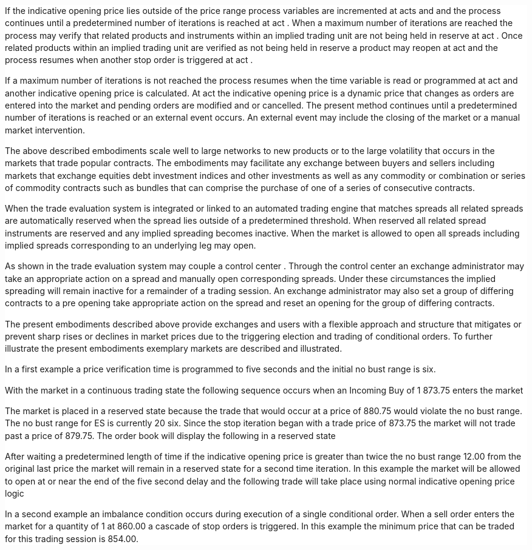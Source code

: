 If the indicative opening price lies outside of the price range process variables are incremented at acts and and the process continues until a predetermined number of iterations is reached at act . When a maximum number of iterations are reached the process may verify that related products and instruments within an implied trading unit are not being held in reserve at act . Once related products within an implied trading unit are verified as not being held in reserve a product may reopen at act and the process resumes when another stop order is triggered at act .

If a maximum number of iterations is not reached the process resumes when the time variable is read or programmed at act and another indicative opening price is calculated. At act the indicative opening price is a dynamic price that changes as orders are entered into the market and pending orders are modified and or cancelled. The present method continues until a predetermined number of iterations is reached or an external event occurs. An external event may include the closing of the market or a manual market intervention.

The above described embodiments scale well to large networks to new products or to the large volatility that occurs in the markets that trade popular contracts. The embodiments may facilitate any exchange between buyers and sellers including markets that exchange equities debt investment indices and other investments as well as any commodity or combination or series of commodity contracts such as bundles that can comprise the purchase of one of a series of consecutive contracts.

When the trade evaluation system is integrated or linked to an automated trading engine that matches spreads all related spreads are automatically reserved when the spread lies outside of a predetermined threshold. When reserved all related spread instruments are reserved and any implied spreading becomes inactive. When the market is allowed to open all spreads including implied spreads corresponding to an underlying leg may open.

As shown in the trade evaluation system may couple a control center . Through the control center an exchange administrator may take an appropriate action on a spread and manually open corresponding spreads. Under these circumstances the implied spreading will remain inactive for a remainder of a trading session. An exchange administrator may also set a group of differing contracts to a pre opening take appropriate action on the spread and reset an opening for the group of differing contracts.

The present embodiments described above provide exchanges and users with a flexible approach and structure that mitigates or prevent sharp rises or declines in market prices due to the triggering election and trading of conditional orders. To further illustrate the present embodiments exemplary markets are described and illustrated.

In a first example a price verification time is programmed to five seconds and the initial no bust range is six.

With the market in a continuous trading state the following sequence occurs when an Incoming Buy of 1 873.75 enters the market 

The market is placed in a reserved state because the trade that would occur at a price of 880.75 would violate the no bust range. The no bust range for ES is currently 20 six. Since the stop iteration began with a trade price of 873.75 the market will not trade past a price of 879.75. The order book will display the following in a reserved state 

After waiting a predetermined length of time if the indicative opening price is greater than twice the no bust range 12.00 from the original last price the market will remain in a reserved state for a second time iteration. In this example the market will be allowed to open at or near the end of the five second delay and the following trade will take place using normal indicative opening price logic 

In a second example an imbalance condition occurs during execution of a single conditional order. When a sell order enters the market for a quantity of 1 at 860.00 a cascade of stop orders is triggered. In this example the minimum price that can be traded for this trading session is 854.00.
